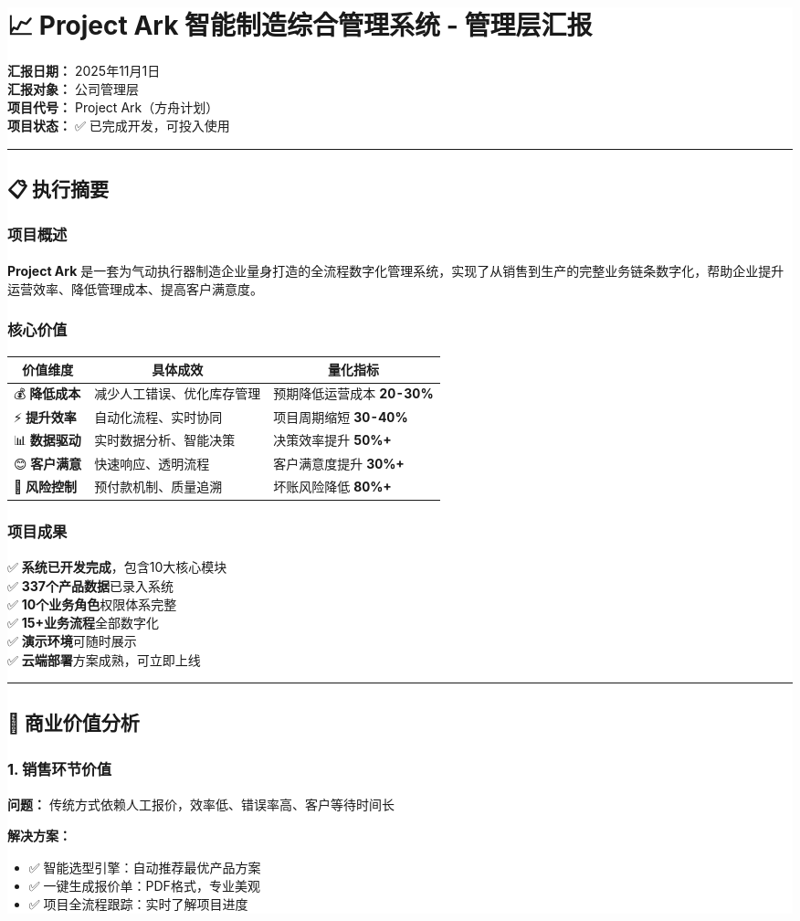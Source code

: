 # 📈 Project Ark 智能制造综合管理系统 - 管理层汇报

**汇报日期：** 2025年11月1日  
**汇报对象：** 公司管理层  
**项目代号：** Project Ark（方舟计划）  
**项目状态：** ✅ 已完成开发，可投入使用

---

## 📋 执行摘要

### 项目概述

**Project Ark** 是一套为气动执行器制造企业量身打造的全流程数字化管理系统，实现了从销售到生产的完整业务链条数字化，帮助企业提升运营效率、降低管理成本、提高客户满意度。

### 核心价值

| 价值维度 | 具体成效 | 量化指标 |
|---------|---------|---------|
| 💰 **降低成本** | 减少人工错误、优化库存管理 | 预期降低运营成本 **20-30%** |
| ⚡ **提升效率** | 自动化流程、实时协同 | 项目周期缩短 **30-40%** |
| 📊 **数据驱动** | 实时数据分析、智能决策 | 决策效率提升 **50%+** |
| 😊 **客户满意** | 快速响应、透明流程 | 客户满意度提升 **30%+** |
| 🎯 **风险控制** | 预付款机制、质量追溯 | 坏账风险降低 **80%+** |

### 项目成果

✅ **系统已开发完成**，包含10大核心模块  
✅ **337个产品数据**已录入系统  
✅ **10个业务角色**权限体系完整  
✅ **15+业务流程**全部数字化  
✅ **演示环境**可随时展示  
✅ **云端部署**方案成熟，可立即上线

---

## 🎯 商业价值分析

### 1. 销售环节价值

**问题：** 传统方式依赖人工报价，效率低、错误率高、客户等待时间长

**解决方案：**
- ✅ 智能选型引擎：自动推荐最优产品方案
- ✅ 一键生成报价单：PDF格式，专业美观
- ✅ 项目全流程跟踪：实时了解项目进度
